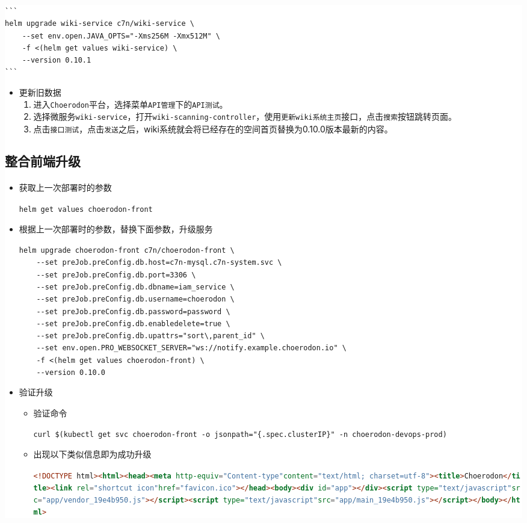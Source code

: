     ```
    helm upgrade wiki-service c7n/wiki-service \
        --set env.open.JAVA_OPTS="-Xms256M -Xmx512M" \
        -f <(helm get values wiki-service) \
        --version 0.10.1
    ```

- 更新旧数据
    1. 进入`Choerodon`平台，选择菜单`API管理`下的`API测试`。
    1. 选择微服务`wiki-service`，打开`wiki-scanning-controller`，使用`更新wiki系统主页`接口，点击`搜索`按钮跳转页面。
    1. 点击`接口测试`，点击`发送`之后，wiki系统就会将已经存在的空间首页替换为0.10.0版本最新的内容。

## 整合前端升级

- 获取上一次部署时的参数
    ```
    helm get values choerodon-front
    ```

- 根据上一次部署时的参数，替换下面参数，升级服务

    ```
    helm upgrade choerodon-front c7n/choerodon-front \
        --set preJob.preConfig.db.host=c7n-mysql.c7n-system.svc \
        --set preJob.preConfig.db.port=3306 \
        --set preJob.preConfig.db.dbname=iam_service \
        --set preJob.preConfig.db.username=choerodon \
        --set preJob.preConfig.db.password=password \
        --set preJob.preConfig.db.enabledelete=true \
        --set preJob.preConfig.db.upattrs="sort\,parent_id" \
        --set env.open.PRO_WEBSOCKET_SERVER="ws://notify.example.choerodon.io" \
        -f <(helm get values choerodon-front) \
        --version 0.10.0
    ```

- 验证升级
    - 验证命令

        ```
        curl $(kubectl get svc choerodon-front -o jsonpath="{.spec.clusterIP}" -n choerodon-devops-prod)
        ```

    - 出现以下类似信息即为成功升级

        ```html
        <!DOCTYPE html><html><head><meta http-equiv="Content-type"content="text/html; charset=utf-8"><title>Choerodon</title><link rel="shortcut icon"href="favicon.ico"></head><body><div id="app"></div><script type="text/javascript"src="app/vendor_19e4b950.js"></script><script type="text/javascript"src="app/main_19e4b950.js"></script></body></html>
        ```